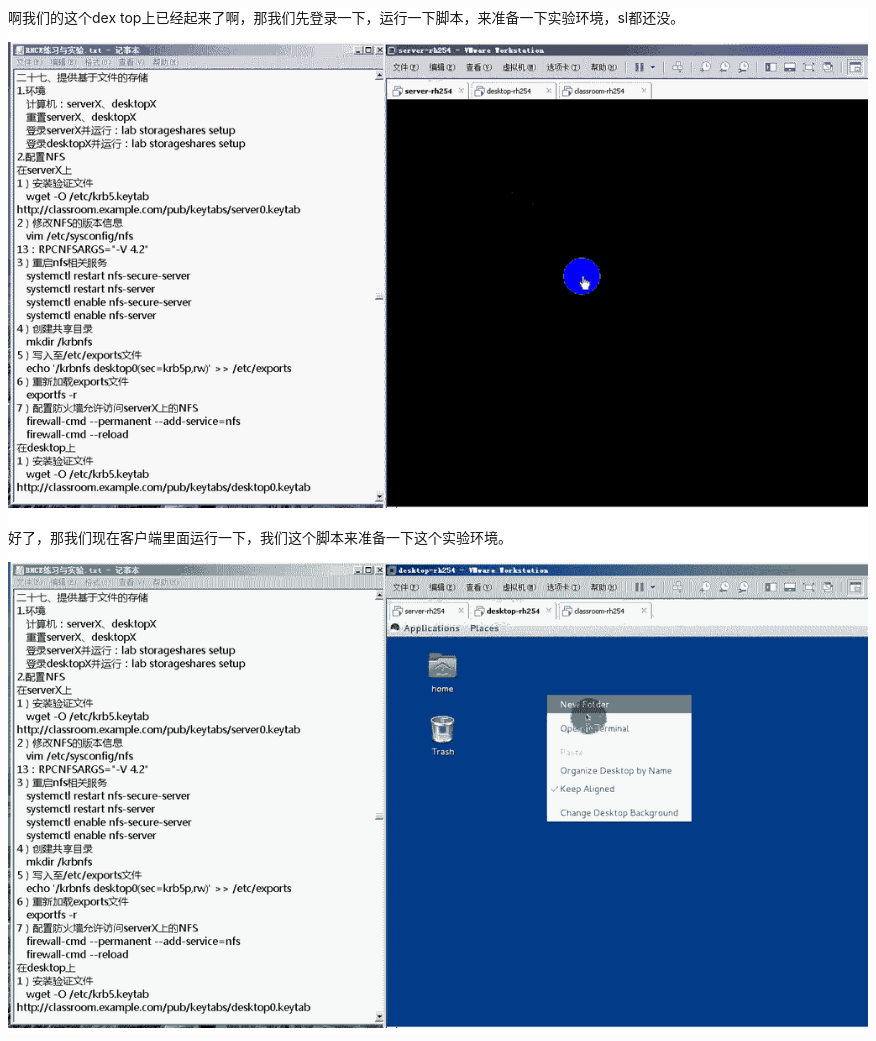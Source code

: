 啊我们的这个dex top上已经起来了啊，那我们先登录一下，运行一下脚本，来准备一下实验环境，sl都还没。



![](img/2c4ceb251c567d6d70608edaf21b5815_77.png)

好了，那我们现在客户端里面运行一下，我们这个脚本来准备一下这个实验环境。

![](img/2c4ceb251c567d6d70608edaf21b5815_79.png)
